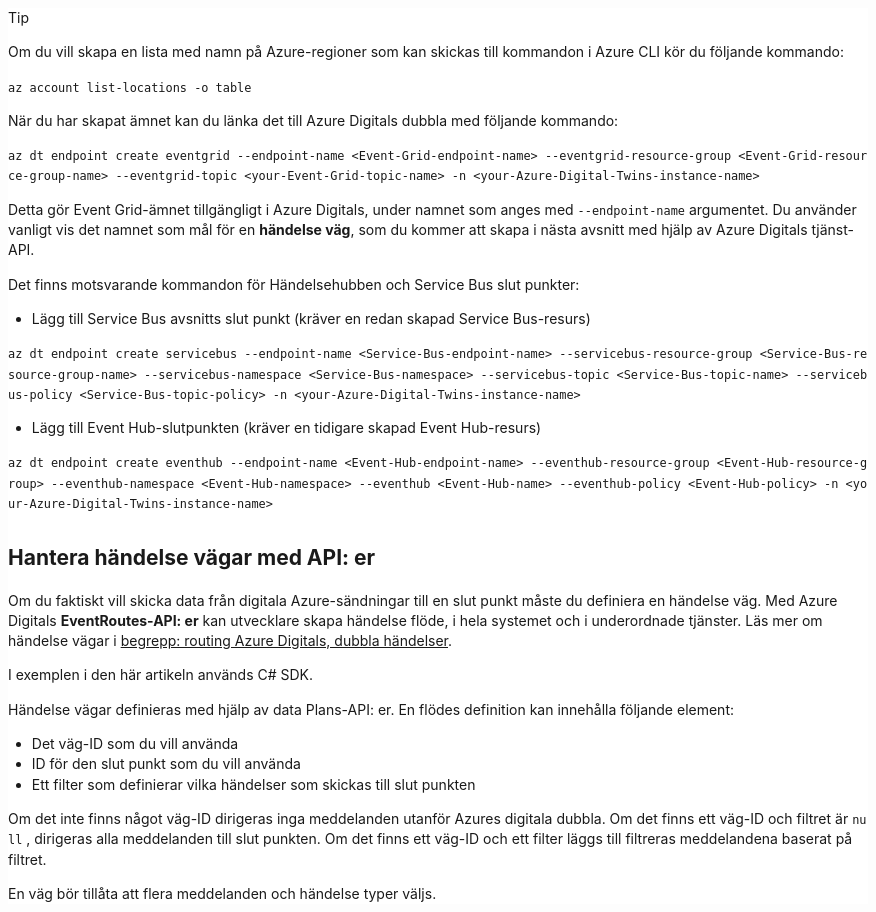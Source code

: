 > [!TIP]
> Om du vill skapa en lista med namn på Azure-regioner som kan skickas till kommandon i Azure CLI kör du följande kommando:
> ```azurecli
> az account list-locations -o table
> ```

När du har skapat ämnet kan du länka det till Azure Digitals dubbla med följande kommando:

```azurecli
az dt endpoint create eventgrid --endpoint-name <Event-Grid-endpoint-name> --eventgrid-resource-group <Event-Grid-resource-group-name> --eventgrid-topic <your-Event-Grid-topic-name> -n <your-Azure-Digital-Twins-instance-name>
```

Detta gör Event Grid-ämnet tillgängligt i Azure Digitals, under namnet som anges med `--endpoint-name` argumentet. Du använder vanligt vis det namnet som mål för en **händelse väg**, som du kommer att skapa i nästa avsnitt med hjälp av Azure Digitals tjänst-API.

Det finns motsvarande kommandon för Händelsehubben och Service Bus slut punkter:

* Lägg till Service Bus avsnitts slut punkt (kräver en redan skapad Service Bus-resurs)
```azurecli 
az dt endpoint create servicebus --endpoint-name <Service-Bus-endpoint-name> --servicebus-resource-group <Service-Bus-resource-group-name> --servicebus-namespace <Service-Bus-namespace> --servicebus-topic <Service-Bus-topic-name> --servicebus-policy <Service-Bus-topic-policy> -n <your-Azure-Digital-Twins-instance-name>
```

* Lägg till Event Hub-slutpunkten (kräver en tidigare skapad Event Hub-resurs)
```azurecli
az dt endpoint create eventhub --endpoint-name <Event-Hub-endpoint-name> --eventhub-resource-group <Event-Hub-resource-group> --eventhub-namespace <Event-Hub-namespace> --eventhub <Event-Hub-name> --eventhub-policy <Event-Hub-policy> -n <your-Azure-Digital-Twins-instance-name>
```

## <a name="manage-event-routes-with-apis"></a>Hantera händelse vägar med API: er

Om du faktiskt vill skicka data från digitala Azure-sändningar till en slut punkt måste du definiera en händelse väg. Med Azure Digitals **EventRoutes-API: er** kan utvecklare skapa händelse flöde, i hela systemet och i underordnade tjänster. Läs mer om händelse vägar i [begrepp: routing Azure Digitals, dubbla händelser](concepts-route-events.md).

I exemplen i den här artikeln används C# SDK.

Händelse vägar definieras med hjälp av data Plans-API: er. En flödes definition kan innehålla följande element:
* Det väg-ID som du vill använda
* ID för den slut punkt som du vill använda
* Ett filter som definierar vilka händelser som skickas till slut punkten 

Om det inte finns något väg-ID dirigeras inga meddelanden utanför Azures digitala dubbla. Om det finns ett väg-ID och filtret är `null` , dirigeras alla meddelanden till slut punkten. Om det finns ett väg-ID och ett filter läggs till filtreras meddelandena baserat på filtret.

En väg bör tillåta att flera meddelanden och händelse typer väljs. 
